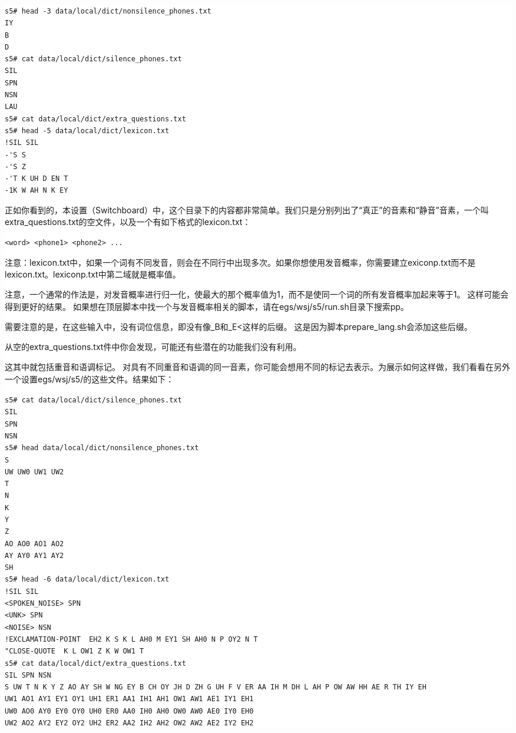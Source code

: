```
s5# head -3 data/local/dict/nonsilence_phones.txt
IY
B
D
s5# cat data/local/dict/silence_phones.txt
SIL
SPN
NSN
LAU
s5# cat data/local/dict/extra_questions.txt
s5# head -5 data/local/dict/lexicon.txt
!SIL SIL
-'S S
-'S Z
-'T K UH D EN T
-1K W AH N K EY
```

正如你看到的，本设置（Switchboard）中，这个目录下的内容都非常简单。我们只是分别列出了“真正”的音素和“静音”音素，一个叫extra_questions.txt的空文件，以及一个有如下格式的lexicon.txt：

```
<word> <phone1> <phone2> ...
```
注意：lexicon.txt中，如果一个词有不同发音，则会在不同行中出现多次。如果你想使用发音概率，你需要建立exiconp.txt而不是 lexicon.txt。lexiconp.txt中第二域就是概率值。

注意，一个通常的作法是，对发音概率进行归一化，使最大的那个概率值为1，而不是使同一个词的所有发音概率加起来等于1。 这样可能会得到更好的结果。 如果想在顶层脚本中找一个与发音概率相关的脚本，请在egs/wsj/s5/run.sh目录下搜索pp。

需要注意的是，在这些输入中，没有词位信息，即没有像_B和_E<这样的后缀。
这是因为脚本prepare_lang.sh会添加这些后缀。

从空的extra_questions.txt件中你会发现，可能还有些潜在的功能我们没有利用。

这其中就包括重音和语调标记。 对具有不同重音和语调的同一音素，你可能会想用不同的标记去表示。为展示如何这样做，我们看看在另外一个设置egs/wsj/s5/的这些文件。结果如下：

```
s5# cat data/local/dict/silence_phones.txt
SIL
SPN
NSN
s5# head data/local/dict/nonsilence_phones.txt
S
UW UW0 UW1 UW2
T
N
K
Y
Z
AO AO0 AO1 AO2
AY AY0 AY1 AY2
SH
s5# head -6 data/local/dict/lexicon.txt
!SIL SIL
<SPOKEN_NOISE> SPN
<UNK> SPN
<NOISE> NSN
!EXCLAMATION-POINT  EH2 K S K L AH0 M EY1 SH AH0 N P OY2 N T
"CLOSE-QUOTE  K L OW1 Z K W OW1 T
s5# cat data/local/dict/extra_questions.txt
SIL SPN NSN
S UW T N K Y Z AO AY SH W NG EY B CH OY JH D ZH G UH F V ER AA IH M DH L AH P OW AW HH AE R TH IY EH
UW1 AO1 AY1 EY1 OY1 UH1 ER1 AA1 IH1 AH1 OW1 AW1 AE1 IY1 EH1
UW0 AO0 AY0 EY0 OY0 UH0 ER0 AA0 IH0 AH0 OW0 AW0 AE0 IY0 EH0
UW2 AO2 AY2 EY2 OY2 UH2 ER2 AA2 IH2 AH2 OW2 AW2 AE2 IY2 EH2
```